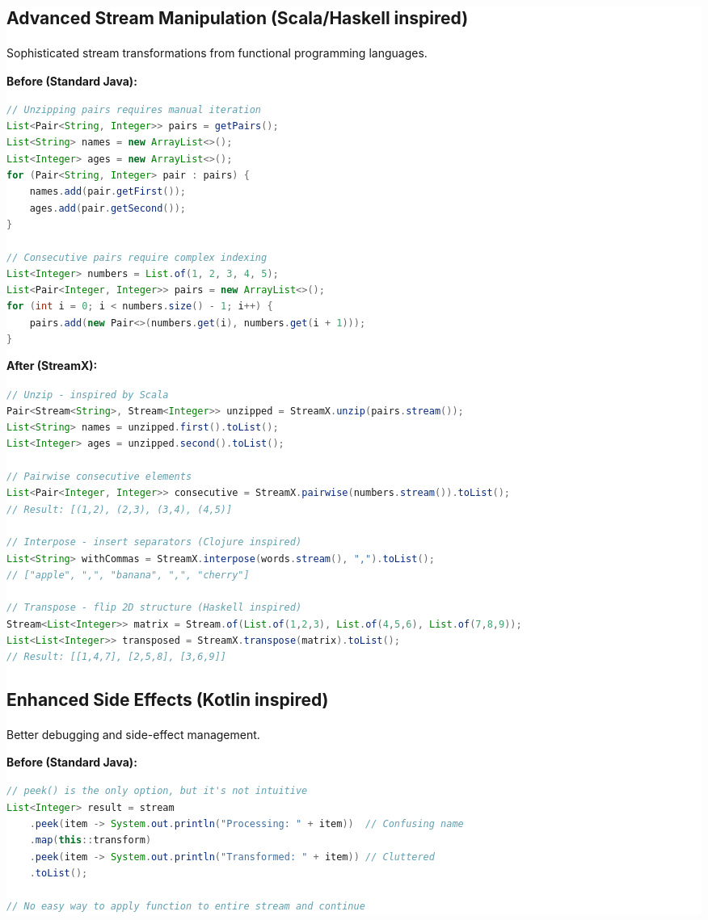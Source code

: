 ## **Advanced Stream Manipulation** (Scala/Haskell inspired)

Sophisticated stream transformations from functional programming languages.

**Before (Standard Java):**
```java
// Unzipping pairs requires manual iteration
List<Pair<String, Integer>> pairs = getPairs();
List<String> names = new ArrayList<>();
List<Integer> ages = new ArrayList<>();
for (Pair<String, Integer> pair : pairs) {
    names.add(pair.getFirst());
    ages.add(pair.getSecond());
}

// Consecutive pairs require complex indexing
List<Integer> numbers = List.of(1, 2, 3, 4, 5);
List<Pair<Integer, Integer>> pairs = new ArrayList<>();
for (int i = 0; i < numbers.size() - 1; i++) {
    pairs.add(new Pair<>(numbers.get(i), numbers.get(i + 1)));
}
```

**After (StreamX):**
```java
// Unzip - inspired by Scala
Pair<Stream<String>, Stream<Integer>> unzipped = StreamX.unzip(pairs.stream());
List<String> names = unzipped.first().toList();
List<Integer> ages = unzipped.second().toList();

// Pairwise consecutive elements
List<Pair<Integer, Integer>> consecutive = StreamX.pairwise(numbers.stream()).toList();
// Result: [(1,2), (2,3), (3,4), (4,5)]

// Interpose - insert separators (Clojure inspired)
List<String> withCommas = StreamX.interpose(words.stream(), ",").toList();
// ["apple", ",", "banana", ",", "cherry"]

// Transpose - flip 2D structure (Haskell inspired)
Stream<List<Integer>> matrix = Stream.of(List.of(1,2,3), List.of(4,5,6), List.of(7,8,9));
List<List<Integer>> transposed = StreamX.transpose(matrix).toList();
// Result: [[1,4,7], [2,5,8], [3,6,9]]
```

## **Enhanced Side Effects** (Kotlin inspired)

Better debugging and side-effect management.

**Before (Standard Java):**
```java
// peek() is the only option, but it's not intuitive
List<Integer> result = stream
    .peek(item -> System.out.println("Processing: " + item))  // Confusing name
    .map(this::transform)
    .peek(item -> System.out.println("Transformed: " + item)) // Cluttered
    .toList();

// No easy way to apply function to entire stream and continue
```
